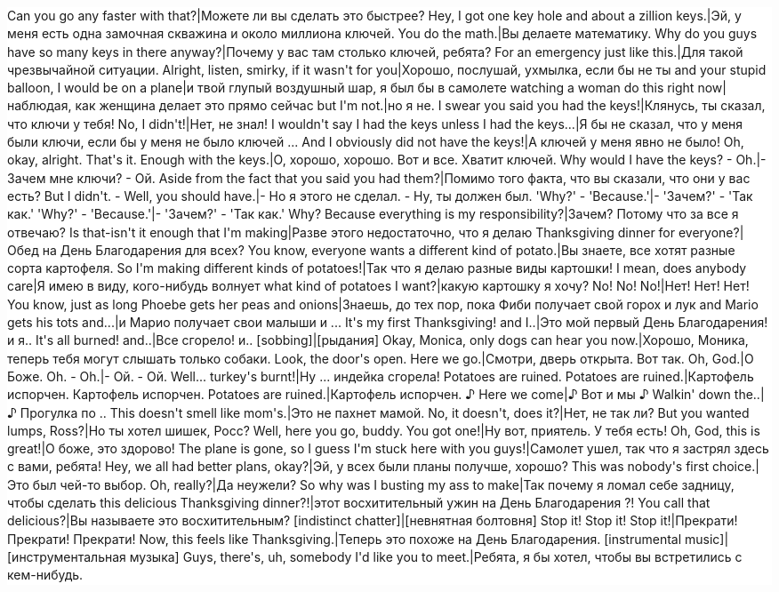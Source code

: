 Can you go any faster with that?|Можете ли вы сделать это быстрее?
Hey, I got one key hole and about a zillion keys.|Эй, у меня есть одна замочная скважина и около миллиона ключей.
You do the math.|Вы делаете математику.
Why do you guys have so many keys in there anyway?|Почему у вас там столько ключей, ребята?
For an emergency just like this.|Для такой чрезвычайной ситуации.
Alright, listen, smirky, if it wasn't for you|Хорошо, послушай, ухмылка, если бы не ты
and your stupid balloon, I would be on a plane|и твой глупый воздушный шар, я был бы в самолете
watching a woman do this right now|наблюдая, как женщина делает это прямо сейчас
but I'm not.|но я не.
I swear you said you had the keys!|Клянусь, ты сказал, что ключи у тебя!
No, I didn't!|Нет, не знал!
I wouldn't say I had the keys unless I had the keys...|Я бы не сказал, что у меня были ключи, если бы у меня не было ключей ...
And I obviously did not have the keys!|А ключей у меня явно не было!
Oh, okay, alright. That's it. Enough with the keys.|О, хорошо, хорошо. Вот и все. Хватит ключей.
Why would I have the keys? - Oh.|- Зачем мне ключи? - Ой.
Aside from the fact that you said you had them?|Помимо того факта, что вы сказали, что они у вас есть?
But I didn't. - Well, you should have.|- Но я этого не сделал. - Ну, ты должен был.
'Why?' - 'Because.'|- 'Зачем?' - 'Так как.'
'Why?' - 'Because.'|- 'Зачем?' - 'Так как.'
Why? Because everything is my responsibility?|Зачем? Потому что за все я отвечаю?
Is that-isn't it enough that I'm making|Разве этого недостаточно, что я делаю
Thanksgiving dinner for everyone?|Обед на День Благодарения для всех?
You know, everyone wants a different kind of potato.|Вы знаете, все хотят разные сорта картофеля.
So I'm making different kinds of potatoes!|Так что я делаю разные виды картошки!
I mean, does anybody care|Я имею в виду, кого-нибудь волнует
what kind of potatoes I want?|какую картошку я хочу?
No! No! No!|Нет! Нет! Нет!
You know, just as long Phoebe gets her peas and onions|Знаешь, до тех пор, пока Фиби получает свой горох и лук
and Mario gets his tots and...|и Марио получает свои малыши и ...
It's my first Thanksgiving! and I..|Это мой первый День Благодарения! и я..
It's all burned! and..|Все сгорело! и..
[sobbing]|[рыдания]
Okay, Monica, only dogs can hear you now.|Хорошо, Моника, теперь тебя могут слышать только собаки.
Look, the door's open. Here we go.|Смотри, дверь открыта. Вот так.
Oh, God.|О Боже.
Oh. - Oh.|- Ой. - Ой.
Well... turkey's burnt!|Ну ... индейка сгорела!
Potatoes are ruined. Potatoes are ruined.|Картофель испорчен. Картофель испорчен.
Potatoes are ruined.|Картофель испорчен.
♪ Here we come|♪ Вот и мы
♪ Walkin' down the..|♪ Прогулка по ..
This doesn't smell like mom's.|Это не пахнет мамой.
No, it doesn't, does it?|Нет, не так ли?
But you wanted lumps, Ross?|Но ты хотел шишек, Росс?
Well, here you go, buddy. You got one!|Ну вот, приятель. У тебя есть!
Oh, God, this is great!|О боже, это здорово!
The plane is gone, so I guess I'm stuck here with you guys!|Самолет ушел, так что я застрял здесь с вами, ребята!
Hey, we all had better plans, okay?|Эй, у всех были планы получше, хорошо?
This was nobody's first choice.|Это был чей-то выбор.
Oh, really?|Да неужели?
So why was I busting my ass to make|Так почему я ломал себе задницу, чтобы сделать
this delicious Thanksgiving dinner?!|этот восхитительный ужин на День Благодарения ?!
You call that delicious?|Вы называете это восхитительным?
[indistinct chatter]|[невнятная болтовня]
Stop it! Stop it! Stop it!|Прекрати! Прекрати! Прекрати!
Now, this feels like Thanksgiving.|Теперь это похоже на День Благодарения.
[instrumental music]|[инструментальная музыка]
Guys, there's, uh, somebody I'd like you to meet.|Ребята, я бы хотел, чтобы вы встретились с кем-нибудь.
